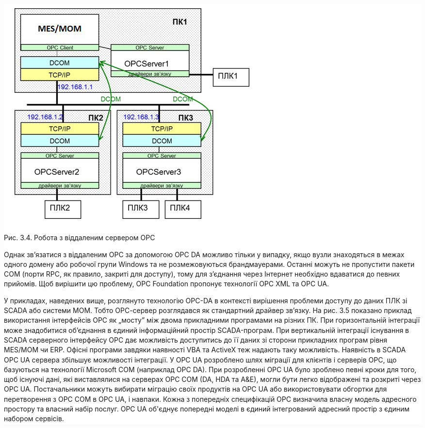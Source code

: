 ![](media/4_31.png) 

Рис. 3.4. Робота з віддаленим сервером ОРС 

Однак зв’язатися з віддаленим ОРС за допомогою ОРС DA можливо тільки у випадку, якщо вузли знаходяться в межах одного домену або робочої групи Windows та не розмежовуються брандмауерами. Останні можуть не пропустити пакети СОМ (порти RPC, як правило, закриті для доступу), тому для з’єднання через Інтернет необхідно вдаватися до певних прийомів. Щоб вирішити цю проблему, OPC Foundation пропонує технології OPC XML та OPC UA.

У прикладах, наведених вище, розглянуто технологію ОРС-DA в контексті вирішення проблеми доступу до даних ПЛК зі SCADA або системи MOM. Тобто ОРС-сервер розглядався як стандартний драйвер зв’язку.  На рис. 3.5 показано приклад використання інтерфейсів ОРС як „мосту” між двома прикладними програмами на різних ПК. При горизонтальній інтеграції може знадобитися об’єднання в єдиний інформаційний простір SCADA-програм. При вертикальній інтеграції існування в SCADA серверного інтерфейсу OPC дає можливість доступитись до її даних зі сторони прикладних програм рівня MES/MOM чи ERP. Офісні програми завдяки наявності VBA та ActiveX теж надають таку можливість. Наявність в SCADA OPC UA сервера збільшує можливості інтеграції.  У OPC UA розроблено шлях міграції для клієнтів і серверів OPC, що базуються на технології Microsoft COM (наприклад OPC DA). При розробленні OPC UA було зроблено певні кроки для того, щоб існуючі дані, які виставлялися на серверах OPC COM (DA, HDA та A&E), могли бути легко відображені та розкриті через OPC UA. Постачальники можуть вибирати міграцію своїх продуктів на OPC UA або використовувати обгортки для перетворення з OPC COM в OPC UA, і навпаки. Кожна з попередніх специфікацій OPC визначила власну модель адресного простору та власний набір послуг. OPC UA об'єднує попередні моделі в єдиний інтегрований адресний простір з єдиним набором сервісів.
